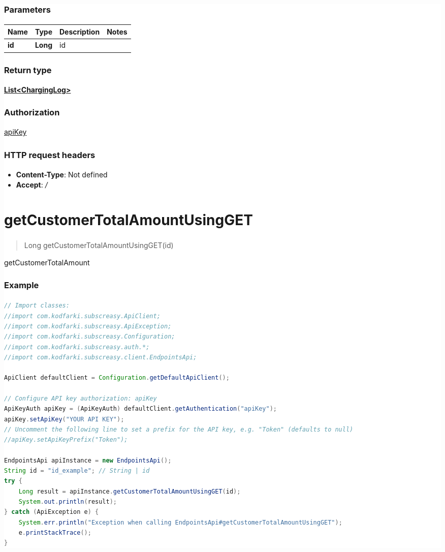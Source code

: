 ### Parameters

Name | Type | Description  | Notes
------------- | ------------- | ------------- | -------------
 **id** | **Long**| id |

### Return type

[**List&lt;ChargingLog&gt;**](ChargingLog.md)

### Authorization

[apiKey](../README.md#apiKey)

### HTTP request headers

 - **Content-Type**: Not defined
 - **Accept**: */*

<a name="getCustomerTotalAmountUsingGET"></a>
# **getCustomerTotalAmountUsingGET**
> Long getCustomerTotalAmountUsingGET(id)

getCustomerTotalAmount

### Example
```java
// Import classes:
//import com.kodfarki.subscreasy.ApiClient;
//import com.kodfarki.subscreasy.ApiException;
//import com.kodfarki.subscreasy.Configuration;
//import com.kodfarki.subscreasy.auth.*;
//import com.kodfarki.subscreasy.client.EndpointsApi;

ApiClient defaultClient = Configuration.getDefaultApiClient();

// Configure API key authorization: apiKey
ApiKeyAuth apiKey = (ApiKeyAuth) defaultClient.getAuthentication("apiKey");
apiKey.setApiKey("YOUR API KEY");
// Uncomment the following line to set a prefix for the API key, e.g. "Token" (defaults to null)
//apiKey.setApiKeyPrefix("Token");

EndpointsApi apiInstance = new EndpointsApi();
String id = "id_example"; // String | id
try {
    Long result = apiInstance.getCustomerTotalAmountUsingGET(id);
    System.out.println(result);
} catch (ApiException e) {
    System.err.println("Exception when calling EndpointsApi#getCustomerTotalAmountUsingGET");
    e.printStackTrace();
}
```
